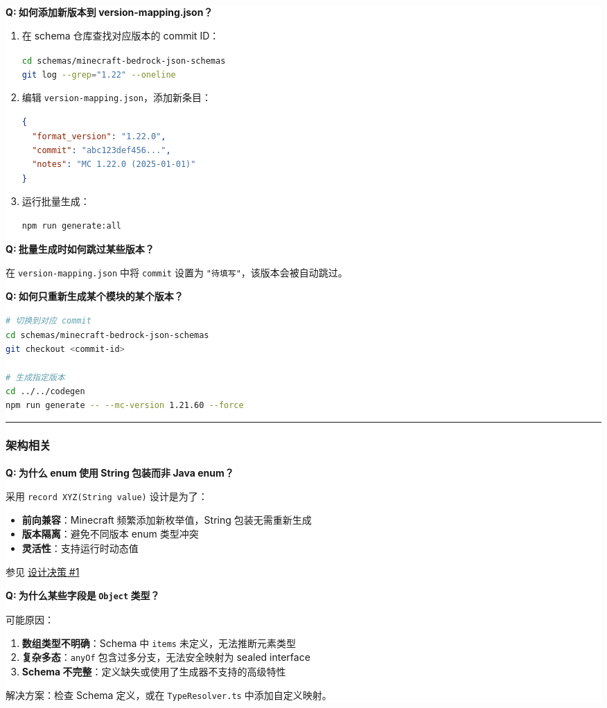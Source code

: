 **Q: 如何添加新版本到 version-mapping.json？**

1. 在 schema 仓库查找对应版本的 commit ID：
   ```bash
   cd schemas/minecraft-bedrock-json-schemas
   git log --grep="1.22" --oneline
   ```
2. 编辑 `version-mapping.json`，添加新条目：
   ```json
   {
     "format_version": "1.22.0",
     "commit": "abc123def456...",
     "notes": "MC 1.22.0 (2025-01-01)"
   }
   ```
3. 运行批量生成：
   ```bash
   npm run generate:all
   ```

**Q: 批量生成时如何跳过某些版本？**

在 `version-mapping.json` 中将 `commit` 设置为 `"待填写"`，该版本会被自动跳过。

**Q: 如何只重新生成某个模块的某个版本？**

```bash
# 切换到对应 commit
cd schemas/minecraft-bedrock-json-schemas
git checkout <commit-id>

# 生成指定版本
cd ../../codegen
npm run generate -- --mc-version 1.21.60 --force
```

---

### 架构相关

**Q: 为什么 enum 使用 String 包装而非 Java enum？**

采用 `record XYZ(String value)` 设计是为了：
- **前向兼容**：Minecraft 频繁添加新枚举值，String 包装无需重新生成
- **版本隔离**：避免不同版本 enum 类型冲突
- **灵活性**：支持运行时动态值

参见 [设计决策 #1](#1-enum-使用-string-包装而非-java-enum)

**Q: 为什么某些字段是 `Object` 类型？**

可能原因：
1. **数组类型不明确**：Schema 中 `items` 未定义，无法推断元素类型
2. **复杂多态**：`anyOf` 包含过多分支，无法安全映射为 sealed interface
3. **Schema 不完整**：定义缺失或使用了生成器不支持的高级特性

解决方案：检查 Schema 定义，或在 `TypeResolver.ts` 中添加自定义映射。
